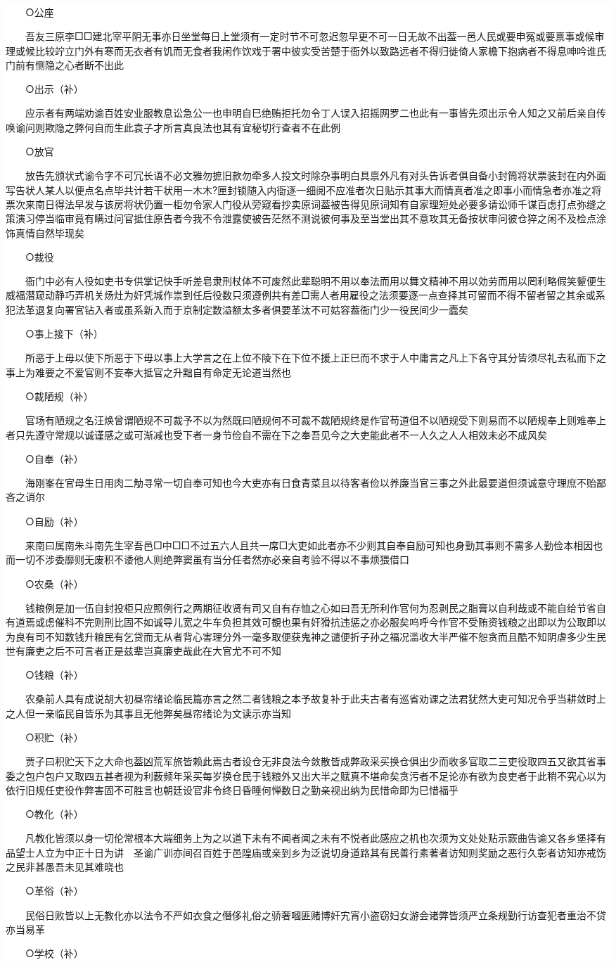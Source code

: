 　　○公座 

　　吾友三原李□□建北宰平阴无事亦日坐堂每日上堂须有一定时节不可忽迟忽早更不可一日无故不出葢一邑人民或要申冤或要禀事或候审理或候比较竚立门外有寒而无衣者有饥而无食者我闲作饮戏于署中彼实受苦楚于衙外以致路远者不得归徙倚人家檐下抱病者不得息呻吟谁氏门前有恻隐之心者断不出此 

　　○出示（补） 

　　应示者有两端劝谕百姓安业服教息讼急公一也申明自巳绝贿拒托勿令丁人误入招摇网罗二也此有一事皆先须出示令人知之又前后亲自传唤谕问则欺隐之弊何自而生此袁子才所言真良法也其有宜秘切行查者不在此例 

　　○放官 

　　放告先颁状式谕令字不可冗长语不必文雅勿摭旧款勿牵多人投文时除杂事明白具禀外凡有对头告诉者俱自备小封筒将状票装封在内外面写告状人某人以便点名点毕共计若干状用一木木?匣封锁随入内衙逐一细阅不应准者次日贴示其事大而情真者准之即事小而情急者亦准之将票次来南日得法早发与该房将状仍置一柜勿令家人门役从旁窥看抄卖原词葢被告得见原词知有自家理短处必要多请讼师千谋百虑打点弥缝之策演习停当临审竟有瞒过问官抵住原告者今我不令泄露使被告茫然不测说彼何事及至当堂出其不意攻其无备按状审问彼仓猝之闲不及检点涂饰真情自然毕现矣 

　　○裁役 

　　衙门中必有人役如吏书专供掌记快手听差皂隶刑杖体不可废然此辈聪明不用以奉法而用以舞文精神不用以効劳而用以罔利略假笑颦便生威福潜窥动静巧弄机关炀灶为奸凭城作祟到任后役数只须遵例共有差□需人者用雇役之法须要逐一点查择其可留而不得不留者留之其余或系犯法革退复向署官钻入者或虽系新入而于京制定数溢额太多者俱要革汰不可姑容葢衙门少一役民间少一蠹矣 

　　○事上接下（补） 

　　所恶于上毋以使下所恶于下毋以事上大学言之在上位不陵下在下位不援上正巳而不求于人中庸言之凡上下各守其分皆须尽礼去私而下之事上为难要之不爱官则不妄奉大抵官之升黜自有命定无论道当然也 

　　○裁陋规（补） 

　　官场有陋规之名汪焕曾谓陋规不可裁予不以为然既曰陋规何不可裁不裁陋规终是作官苟道伹不以陋规受下则易而不以陋规奉上则难奉上者只先遵守常规以诚谨感之或可渐减也受下者一身节俭自不需在下之奉吾见今之大吏能此者不一人久之人人相效未必不成风矣 

　　○自奉（补） 

　　海刚峯在官母生日用肉二觔寻常一切自奉可知也今大吏亦有日食青菜且以待客者俭以养廉当官三事之外此最要道但须诚意守理庶不贻鄙吝之诮尔 

　　○自励（补） 

　　来南曰属南朱斗南先生宰吾邑□中□□不过五六人且共一席□大吏如此者亦不少则其自奉自励可知也身勤其事则不需多人勤俭本相因也而一切不涉委靡则无废积不诿他人则绝弊窦虽有当分任者然亦必亲自考验不得以不事烦猥借口 

　　○农桑（补） 

　　钱粮例是加一伍自封投柜只应照例行之两期征收贤有司又自有存恤之心如曰吾无所利作官何为忍剥民之脂膏以自利哉或不能自给节省自有道焉或虑催科不完则刑比固不如诚导儿宽之牛车负担其效可覩也果有奸猾抗违惩之亦必服矣呜呼今作官不受贿资钱粮之出即以为公取即以为良有司不知数钱升粮民有乞贷而无从者背心害理分外一毫多取便获鬼神之谴便折子孙之福况滥收大半严催不恕贪而且酷不知阴虐多少生民世有廉吏之后不可言者正是兹辈岂真廉吏哉此在大官尤不可不知 

　　○钱粮（补） 

　　农桑前人具有成说胡大初昼帘绪论临民篇亦言之然二者钱粮之本予故复补于此夫古者有巡省劝课之法君犹然大吏可知况令乎当耕敛时上之人但一亲临民自皆乐为其事且无他弊矣昼帘绪论为文读示亦当知 

　　○积贮（补） 

　　贾子曰积贮天下之大命也葢凶荒军旅皆赖此焉古者设仓无非良法今敛散皆成弊政采买换仓俱出少而收多官取二三吏役取四五又欲其省事委之包户包户又取四五甚者视为利薮频年采买每岁换仓民于钱粮外又出大半之赋真不堪命矣贪污者不足论亦有欲为良吏者于此稍不究心以为依行旧规任吏役作弊害固不可胜言也朝廷设官非令终日昏睡何惮数日之勤亲视出纳为民惜命即为巳惜福乎 

　　○教化（补） 

　　凡教化皆须以身一切伦常根本大端细务上为之以道下未有不闻者闻之未有不悦者此感应之机也次须为文处处贴示窾曲告谕又各乡堡择有品望士人立为中正十日为讲　圣谕广训亦间召百姓于邑隍庙或亲到乡为泛说切身道路其有民善行素著者访知则奖励之恶行久彰者访知亦戒饬之民非甚愚吾未见其难晓也 

　　○革俗（补） 

　　民俗日败皆以上无教化亦以法令不严如衣食之僭侈礼俗之骄奢嘓匪赌博奸宄宵小盗窃妇女游会诸弊皆须严立条规勤行访查犯者重治不贷亦当易革 

　　○学校（补） 
